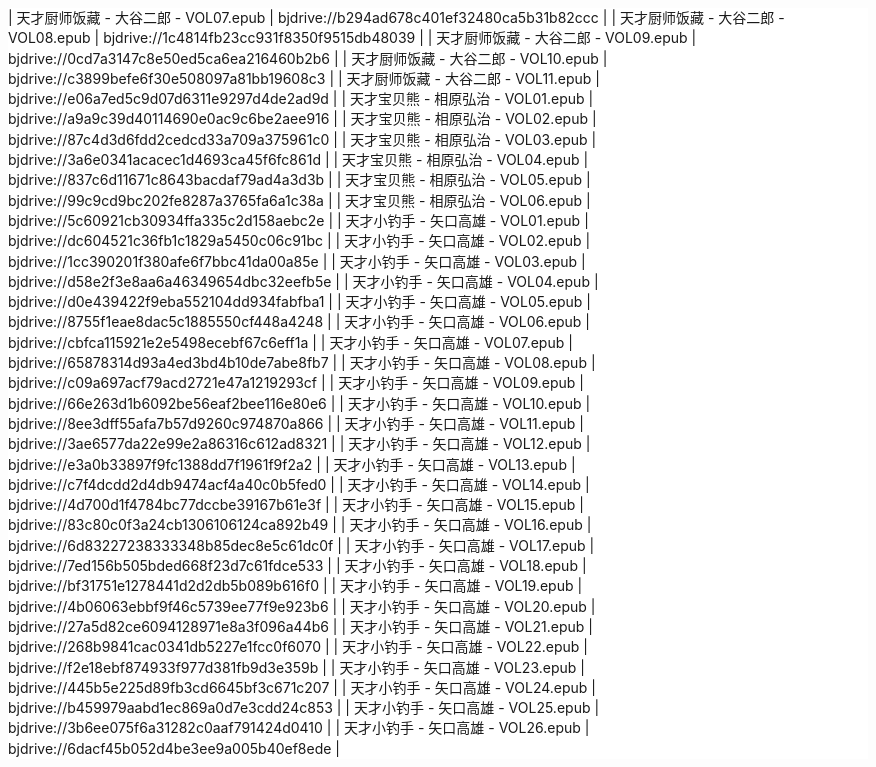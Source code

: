 | 天才厨师饭藏 - 大谷二郎 - VOL07.epub | bjdrive://b294ad678c401ef32480ca5b31b82ccc |
| 天才厨师饭藏 - 大谷二郎 - VOL08.epub | bjdrive://1c4814fb23cc931f8350f9515db48039 |
| 天才厨师饭藏 - 大谷二郎 - VOL09.epub | bjdrive://0cd7a3147c8e50ed5ca6ea216460b2b6 |
| 天才厨师饭藏 - 大谷二郎 - VOL10.epub | bjdrive://c3899befe6f30e508097a81bb19608c3 |
| 天才厨师饭藏 - 大谷二郎 - VOL11.epub | bjdrive://e06a7ed5c9d07d6311e9297d4de2ad9d |
| 天才宝贝熊 - 相原弘治 - VOL01.epub | bjdrive://a9a9c39d40114690e0ac9c6be2aee916 |
| 天才宝贝熊 - 相原弘治 - VOL02.epub | bjdrive://87c4d3d6fdd2cedcd33a709a375961c0 |
| 天才宝贝熊 - 相原弘治 - VOL03.epub | bjdrive://3a6e0341acacec1d4693ca45f6fc861d |
| 天才宝贝熊 - 相原弘治 - VOL04.epub | bjdrive://837c6d11671c8643bacdaf79ad4a3d3b |
| 天才宝贝熊 - 相原弘治 - VOL05.epub | bjdrive://99c9cd9bc202fe8287a3765fa6a1c38a |
| 天才宝贝熊 - 相原弘治 - VOL06.epub | bjdrive://5c60921cb30934ffa335c2d158aebc2e |
| 天才小钓手 - 矢口高雄 - VOL01.epub | bjdrive://dc604521c36fb1c1829a5450c06c91bc |
| 天才小钓手 - 矢口高雄 - VOL02.epub | bjdrive://1cc390201f380afe6f7bbc41da00a85e |
| 天才小钓手 - 矢口高雄 - VOL03.epub | bjdrive://d58e2f3e8aa6a46349654dbc32eefb5e |
| 天才小钓手 - 矢口高雄 - VOL04.epub | bjdrive://d0e439422f9eba552104dd934fabfba1 |
| 天才小钓手 - 矢口高雄 - VOL05.epub | bjdrive://8755f1eae8dac5c1885550cf448a4248 |
| 天才小钓手 - 矢口高雄 - VOL06.epub | bjdrive://cbfca115921e2e5498ecebf67c6eff1a |
| 天才小钓手 - 矢口高雄 - VOL07.epub | bjdrive://65878314d93a4ed3bd4b10de7abe8fb7 |
| 天才小钓手 - 矢口高雄 - VOL08.epub | bjdrive://c09a697acf79acd2721e47a1219293cf |
| 天才小钓手 - 矢口高雄 - VOL09.epub | bjdrive://66e263d1b6092be56eaf2bee116e80e6 |
| 天才小钓手 - 矢口高雄 - VOL10.epub | bjdrive://8ee3dff55afa7b57d9260c974870a866 |
| 天才小钓手 - 矢口高雄 - VOL11.epub | bjdrive://3ae6577da22e99e2a86316c612ad8321 |
| 天才小钓手 - 矢口高雄 - VOL12.epub | bjdrive://e3a0b33897f9fc1388dd7f1961f9f2a2 |
| 天才小钓手 - 矢口高雄 - VOL13.epub | bjdrive://c7f4dcdd2d4db9474acf4a40c0b5fed0 |
| 天才小钓手 - 矢口高雄 - VOL14.epub | bjdrive://4d700d1f4784bc77dccbe39167b61e3f |
| 天才小钓手 - 矢口高雄 - VOL15.epub | bjdrive://83c80c0f3a24cb1306106124ca892b49 |
| 天才小钓手 - 矢口高雄 - VOL16.epub | bjdrive://6d83227238333348b85dec8e5c61dc0f |
| 天才小钓手 - 矢口高雄 - VOL17.epub | bjdrive://7ed156b505bded668f23d7c61fdce533 |
| 天才小钓手 - 矢口高雄 - VOL18.epub | bjdrive://bf31751e1278441d2d2db5b089b616f0 |
| 天才小钓手 - 矢口高雄 - VOL19.epub | bjdrive://4b06063ebbf9f46c5739ee77f9e923b6 |
| 天才小钓手 - 矢口高雄 - VOL20.epub | bjdrive://27a5d82ce6094128971e8a3f096a44b6 |
| 天才小钓手 - 矢口高雄 - VOL21.epub | bjdrive://268b9841cac0341db5227e1fcc0f6070 |
| 天才小钓手 - 矢口高雄 - VOL22.epub | bjdrive://f2e18ebf874933f977d381fb9d3e359b |
| 天才小钓手 - 矢口高雄 - VOL23.epub | bjdrive://445b5e225d89fb3cd6645bf3c671c207 |
| 天才小钓手 - 矢口高雄 - VOL24.epub | bjdrive://b459979aabd1ec869a0d7e3cdd24c853 |
| 天才小钓手 - 矢口高雄 - VOL25.epub | bjdrive://3b6ee075f6a31282c0aaf791424d0410 |
| 天才小钓手 - 矢口高雄 - VOL26.epub | bjdrive://6dacf45b052d4be3ee9a005b40ef8ede |